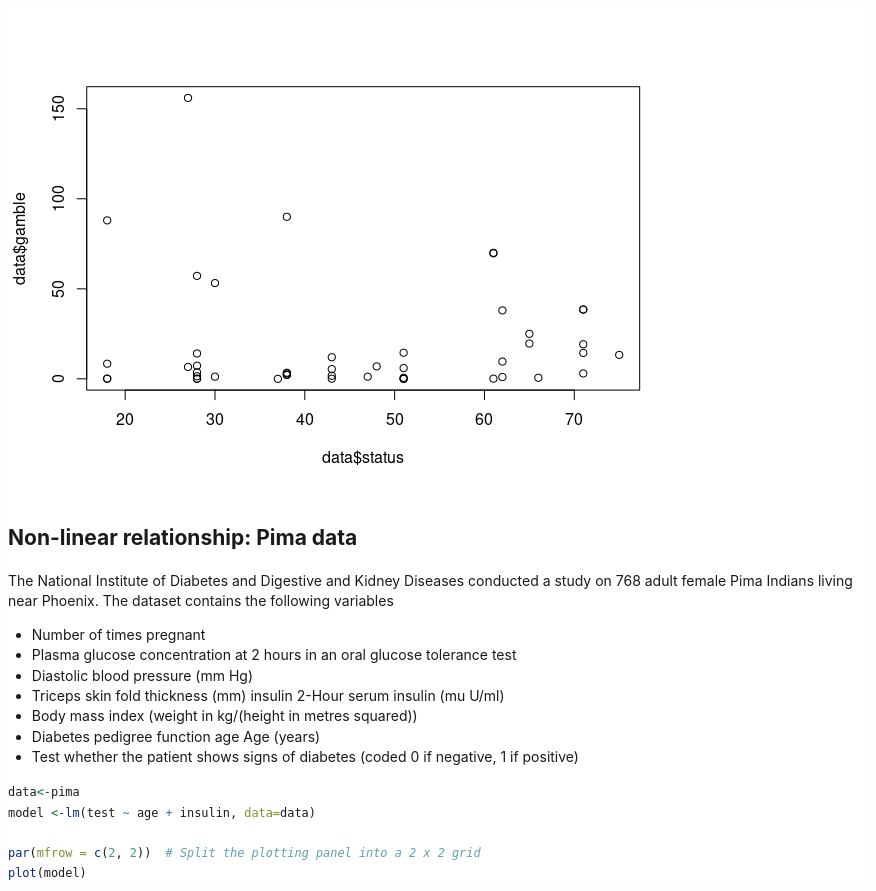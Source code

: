 ![](Assumptions_files/figure-gfm/unnamed-chunk-20-1.png)

## Non-linear relationship: Pima data

The National Institute of Diabetes and Digestive and Kidney Diseases
conducted a study on 768 adult female Pima Indians living near Phoenix.
The dataset contains the following variables

- Number of times pregnant
- Plasma glucose concentration at 2 hours in an oral glucose tolerance
  test
- Diastolic blood pressure (mm Hg)
- Triceps skin fold thickness (mm) insulin 2-Hour serum insulin (mu
  U/ml)
- Body mass index (weight in kg/(height in metres squared))
- Diabetes pedigree function age Age (years)
- Test whether the patient shows signs of diabetes (coded 0 if negative,
  1 if positive)

``` r
data<-pima
model <-lm(test ~ age + insulin, data=data)

par(mfrow = c(2, 2))  # Split the plotting panel into a 2 x 2 grid
plot(model)
```
